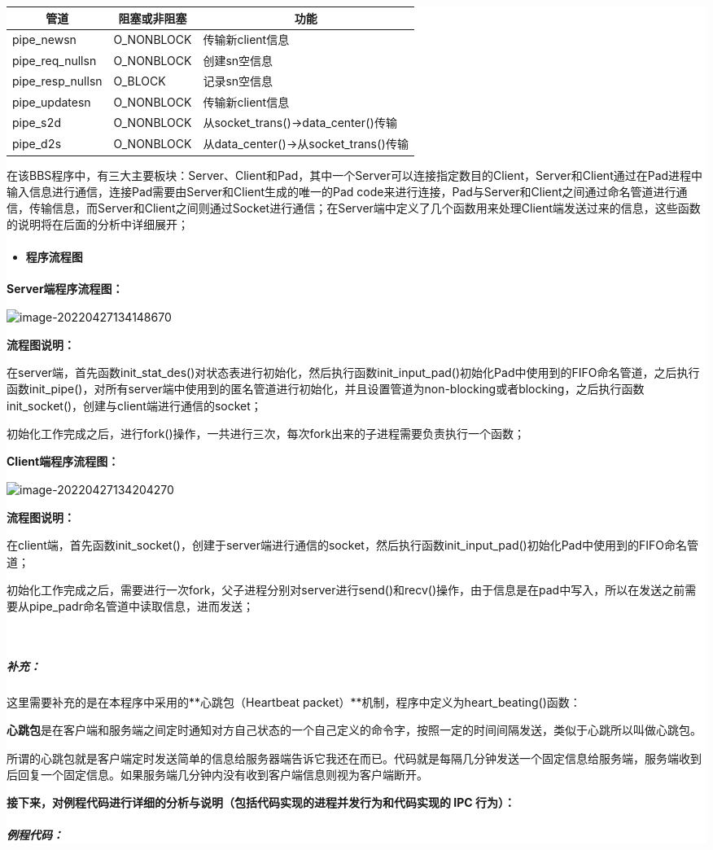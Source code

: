 | 管道             | 阻塞或非阻塞 | 功能                                  |
| ---------------- | ------------ | ------------------------------------- |
| pipe_newsn       | O_NONBLOCK   | 传输新client信息                      |
| pipe_req_nullsn  | O_NONBLOCK   | 创建sn空信息                          |
| pipe_resp_nullsn | O_BLOCK      | 记录sn空信息                          |
| pipe_updatesn    | O_NONBLOCK   | 传输新client信息                      |
| pipe_s2d         | O_NONBLOCK   | 从socket_trans()->data_center()传输   |
| pipe_d2s         | O_NONBLOCK   | 从data_center()->从socket_trans()传输 |

在该BBS程序中，有三大主要板块：Server、Client和Pad，其中一个Server可以连接指定数目的Client，Server和Client通过在Pad进程中输入信息进行通信，连接Pad需要由Server和Client生成的唯一的Pad code来进行连接，Pad与Server和Client之间通过命名管道进行通信，传输信息，而Server和Client之间则通过Socket进行通信；在Server端中定义了几个函数用来处理Client端发送过来的信息，这些函数的说明将在后面的分析中详细展开；



- #### 程序流程图

**Server端程序流程图：**

![image-20220427134148670](https://lecture11-1301936037.cos.ap-guangzhou.myqcloud.com/202204271426617.png)

**流程图说明：**

在server端，首先函数init_stat_des()对状态表进行初始化，然后执行函数init_input_pad()初始化Pad中使用到的FIFO命名管道，之后执行函数init_pipe()，对所有server端中使用到的匿名管道进行初始化，并且设置管道为non-blocking或者blocking，之后执行函数init_socket()，创建与client端进行通信的socket；

初始化工作完成之后，进行fork()操作，一共进行三次，每次fork出来的子进程需要负责执行一个函数；





**Client端程序流程图：**

![image-20220427134204270](https://lecture11-1301936037.cos.ap-guangzhou.myqcloud.com/202204271342426.png)

**流程图说明：**

在client端，首先函数init_socket()，创建于server端进行通信的socket，然后执行函数init_input_pad()初始化Pad中使用到的FIFO命名管道；

初始化工作完成之后，需要进行一次fork，父子进程分别对server进行send()和recv()操作，由于信息是在pad中写入，所以在发送之前需要从pipe_padr命名管道中读取信息，进而发送；

​	

##### 补充：

这里需要补充的是在本程序中采用的**心跳包（Heartbeat packet）**机制，程序中定义为heart_beating()函数：

**心跳包**是在客户端和服务端之间定时通知对方自己状态的一个自己定义的命令字，按照一定的时间间隔发送，类似于心跳所以叫做心跳包。

所谓的心跳包就是客户端定时发送简单的信息给服务器端告诉它我还在而已。代码就是每隔几分钟发送一个固定信息给服务端，服务端收到后回复一个固定信息。如果服务端几分钟内没有收到客户端信息则视为客户端断开。





**接下来，对例程代码进行详细的分析与说明（包括代码实现的进程并发行为和代码实现的 IPC 行为）：**

##### 例程代码：
